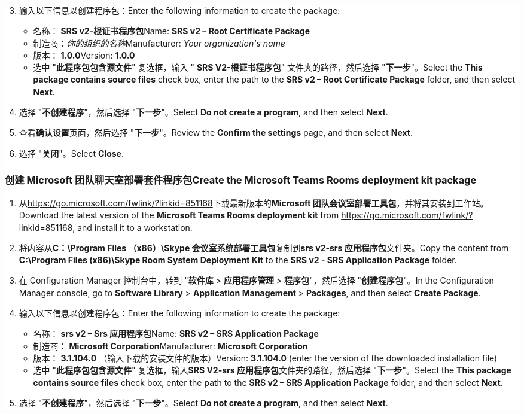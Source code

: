 3.  <span data-ttu-id="b1e3b-270">输入以下信息以创建程序包：</span><span class="sxs-lookup"><span data-stu-id="b1e3b-270">Enter the following information to create the package:</span></span>
    -   <span data-ttu-id="b1e3b-271">名称： **SRS v2-根证书程序包**</span><span class="sxs-lookup"><span data-stu-id="b1e3b-271">Name: **SRS v2 – Root Certificate Package**</span></span>
    -   <span data-ttu-id="b1e3b-272">制造商：*你的组织的名称*</span><span class="sxs-lookup"><span data-stu-id="b1e3b-272">Manufacturer: *Your organization's name*</span></span>
    -   <span data-ttu-id="b1e3b-273">版本： **1.0.0**</span><span class="sxs-lookup"><span data-stu-id="b1e3b-273">Version: **1.0.0**</span></span>
    -   <span data-ttu-id="b1e3b-274">选中 "**此程序包包含源文件**" 复选框，输入 " **SRS V2-根证书程序包**" 文件夹的路径，然后选择 "**下一步**"。</span><span class="sxs-lookup"><span data-stu-id="b1e3b-274">Select the **This package contains source files** check box, enter the path to the **SRS v2 – Root Certificate Package** folder, and then select **Next**.</span></span>

4.  <span data-ttu-id="b1e3b-275">选择 "**不创建程序**"，然后选择 "**下一步**"。</span><span class="sxs-lookup"><span data-stu-id="b1e3b-275">Select **Do not create a program**, and then select **Next**.</span></span>

5.  <span data-ttu-id="b1e3b-276">查看**确认设置**页面，然后选择 "**下一步**"。</span><span class="sxs-lookup"><span data-stu-id="b1e3b-276">Review the **Confirm the settings** page, and then select **Next**.</span></span>

6.  <span data-ttu-id="b1e3b-277">选择 "**关闭**"。</span><span class="sxs-lookup"><span data-stu-id="b1e3b-277">Select **Close**.</span></span>

### <a name="create-the-microsoft-teams-rooms-deployment-kit-package"></a><span data-ttu-id="b1e3b-278">创建 Microsoft 团队聊天室部署套件程序包</span><span class="sxs-lookup"><span data-stu-id="b1e3b-278">Create the Microsoft Teams Rooms deployment kit package</span></span>

1.  <span data-ttu-id="b1e3b-279">从<https://go.microsoft.com/fwlink/?linkid=851168>下载最新版本的**Microsoft 团队会议室部署工具包**，并将其安装到工作站。</span><span class="sxs-lookup"><span data-stu-id="b1e3b-279">Download the latest version of the **Microsoft Teams Rooms deployment kit** from <https://go.microsoft.com/fwlink/?linkid=851168>, and install it to a workstation.</span></span>

2.  <span data-ttu-id="b1e3b-280">将内容从**C：\\Program Files （x86）\\Skype 会议室系统部署工具包**复制到**srs v2-srs 应用程序包**文件夹。</span><span class="sxs-lookup"><span data-stu-id="b1e3b-280">Copy the content from **C:\\Program Files (x86)\\Skype Room System Deployment Kit** to the **SRS v2 - SRS Application Package** folder.</span></span>

3.  <span data-ttu-id="b1e3b-281">在 Configuration Manager 控制台中，转到 "**软件库** \> **应用程序管理** \> **程序包**"，然后选择 "**创建程序包**"。</span><span class="sxs-lookup"><span data-stu-id="b1e3b-281">In the Configuration Manager console, go to **Software Library** \> **Application Management** \> **Packages**, and then select **Create Package**.</span></span>

4.  <span data-ttu-id="b1e3b-282">输入以下信息以创建程序包：</span><span class="sxs-lookup"><span data-stu-id="b1e3b-282">Enter the following information to create the package:</span></span>
    -   <span data-ttu-id="b1e3b-283">名称： **srs v2 – Srs 应用程序包**</span><span class="sxs-lookup"><span data-stu-id="b1e3b-283">Name: **SRS v2 – SRS Application Package**</span></span>
    -   <span data-ttu-id="b1e3b-284">制造商： **Microsoft Corporation**</span><span class="sxs-lookup"><span data-stu-id="b1e3b-284">Manufacturer: **Microsoft Corporation**</span></span>
    -   <span data-ttu-id="b1e3b-285">版本： **3.1.104.0** （输入下载的安装文件的版本）</span><span class="sxs-lookup"><span data-stu-id="b1e3b-285">Version: **3.1.104.0** (enter the version of the downloaded installation file)</span></span>
    -   <span data-ttu-id="b1e3b-286">选中 "**此程序包包含源文件**" 复选框，输入**SRS V2-srs 应用程序包**文件夹的路径，然后选择 "**下一步**"。</span><span class="sxs-lookup"><span data-stu-id="b1e3b-286">Select the **This package contains source files** check box, enter the path to the **SRS v2 – SRS Application Package** folder, and then select **Next**.</span></span>
5.  <span data-ttu-id="b1e3b-287">选择 "**不创建程序**"，然后选择 "**下一步**"。</span><span class="sxs-lookup"><span data-stu-id="b1e3b-287">Select **Do not create a program**, and then select **Next**.</span></span>
